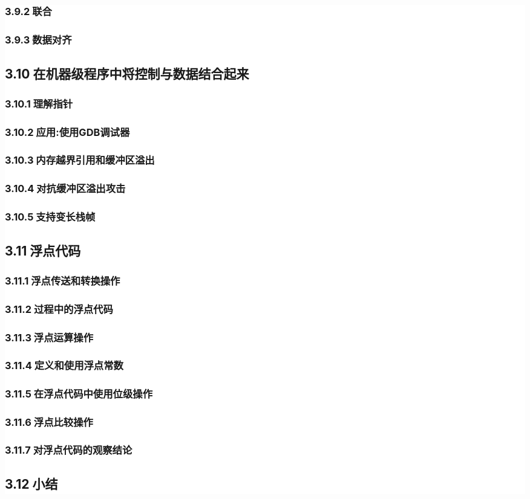 ### 3.9.2 联合

### 3.9.3 数据对齐

## 3.10 在机器级程序中将控制与数据结合起来

### 3.10.1 理解指针

### 3.10.2 应用:使用GDB调试器

### 3.10.3 内存越界引用和缓冲区溢出

### 3.10.4 对抗缓冲区溢出攻击

### 3.10.5 支持变长栈帧

## 3.11 浮点代码

### 3.11.1 浮点传送和转换操作

### 3.11.2 过程中的浮点代码

### 3.11.3 浮点运算操作

### 3.11.4 定义和使用浮点常数

### 3.11.5 在浮点代码中使用位级操作

### 3.11.6 浮点比较操作

### 3.11.7 对浮点代码的观察结论

## 3.12 小结
